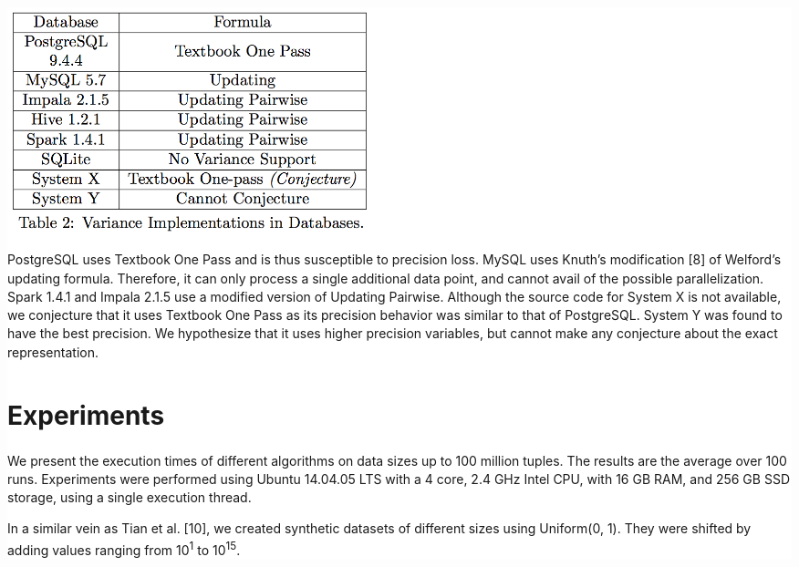 <a href="url"><img src="https://github.com/NiranjanKamat/blogs/blob/master/variance_precision/database.png" width="400" ></a>

PostgreSQL uses Textbook One Pass and is thus
susceptible to precision loss. MySQL uses Knuth’s
modification [8] of Welford’s updating formula. Therefore,
it can only process a single additional data
point, and cannot avail of the possible parallelization.
Spark 1.4.1 and Impala 2.1.5 use a modified version of Updating Pairwise.
Although the source code for System X is not
available, we conjecture that it uses Textbook One
Pass as its precision behavior was similar to that
of PostgreSQL. System Y was found to have the
best precision. We hypothesize that it uses higher
precision variables, but cannot make any conjecture
about the exact representation.

# Experiments
We 
present the execution times of different algorithms
on data sizes up to 100 million tuples. The results
are the average over 100 runs. Experiments were
performed using Ubuntu 14.04.05 LTS with a 4 core,
2.4 GHz Intel CPU, with 16 GB RAM, and 256 GB
SSD storage, using a single execution thread.

In a similar vein as Tian et al. [10], we
created synthetic datasets of different sizes using
Uniform(0, 1). They were shifted
by adding values ranging from 10<sup>1</sup> to 10<sup>15</sup>.
